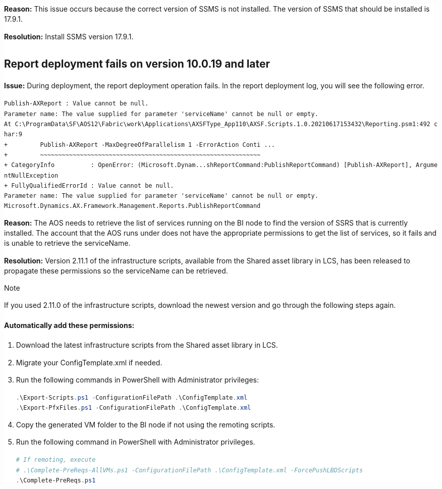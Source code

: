 ```stacktrace
```
**Reason:** This issue occurs because the correct version of SSMS is not installed. The version of SSMS that should be installed is 17.9.1.

**Resolution:** Install SSMS version 17.9.1.

## Report deployment fails on version 10.0.19 and later

**Issue:** During deployment, the report deployment operation fails. In the report deployment log, you will see the following error.

```stacktrace
Publish-AXReport : Value cannot be null.
Parameter name: The value supplied for parameter 'serviceName' cannot be null or empty.
At C:\ProgramData\SF\AOS12\Fabric\work\Applications\AXSFType_App110\AXSF.Scripts.1.0.20210617153432\Reporting.psm1:492 char:9
+         Publish-AXReport -MaxDegreeOfParallelism 1 -ErrorAction Conti ...
+         ~~~~~~~~~~~~~~~~~~~~~~~~~~~~~~~~~~~~~~~~~~~~~~~~~~~~~~~~~~~~~
+ CategoryInfo          : OpenError: (Microsoft.Dynam...shReportCommand:PublishReportCommand) [Publish-AXReport], ArgumentNullException
+ FullyQualifiedErrorId : Value cannot be null.
Parameter name: The value supplied for parameter 'serviceName' cannot be null or empty.
Microsoft.Dynamics.AX.Framework.Management.Reports.PublishReportCommand
```

**Reason:** The AOS needs to retrieve the list of services running on the BI node to find the version of SSRS that is currently installed. The account that the AOS runs under does not have the appropriate permissions to get the list of services, so it fails and is unable to retrieve the serviceName.

**Resolution:** Version 2.11.1 of the infrastructure scripts, available from the Shared asset library in LCS, has been released to propagate these permissions so the serviceName can be retrieved.

> [!NOTE]
> If you used 2.11.0 of the infrastructure scripts, download the newest version and go through the following steps again.

#### Automatically add these permissions:
1. Download the latest infrastructure scripts from the Shared asset library in LCS.
1. Migrate your ConfigTemplate.xml if needed.
1. Run the following commands in PowerShell with Administrator privileges:

    ```powershell
    .\Export-Scripts.ps1 -ConfigurationFilePath .\ConfigTemplate.xml
    .\Export-PfxFiles.ps1 -ConfigurationFilePath .\ConfigTemplate.xml
    ```
    
1. Copy the generated VM folder to the BI node if not using the remoting scripts.
1. Run the following command in PowerShell with Administrator privileges.

    ```powershell
    # If remoting, execute
    # .\Complete-PreReqs-AllVMs.ps1 -ConfigurationFilePath .\ConfigTemplate.xml -ForcePushLBDScripts
    .\Complete-PreReqs.ps1
    ```
    